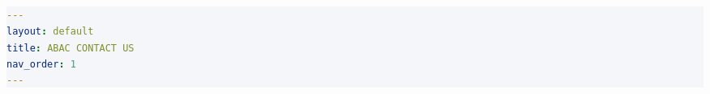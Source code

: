 ```yaml
---
layout: default
title: ABAC CONTACT US
nav_order: 1
---
```


<style>
    body {
        background-color: #F4F6F9;
    }

    table#main-table {
      width: 100%;
      height: 150px;
    }
    
    tr{
        background-color:white;
        box-shadow: 0px 1px 1px black;
        -moz-box-shadow: 0px 1px 1px black;
        -webkit-box-shadow: 0px 1px 1px black;
    }

    td, th {
      border: 0px solid #e1e4e5 !important;
      border-collapse: collapse;
    }

    td#table-title {
      padding-bottom: 20px;
    }

    table#details {
      margin: 10 10 10 20;
    }

    table#details td {
        border: none !important;
    }

    table#details tr {
        box-shadow: 0px 0px 0px black !important;
        -moz-box-shadow: 0px 0px 0px black !important;
        -webkit-box-shadow: 0px 0px 0px black !important;
    }

    table tr td#text-details {
      border-left: 0.5px solid gray !important; 
      border-top: 0.5px solid gray !important;
      vertical-align: middle !important;
      padding: 15px;
    }
